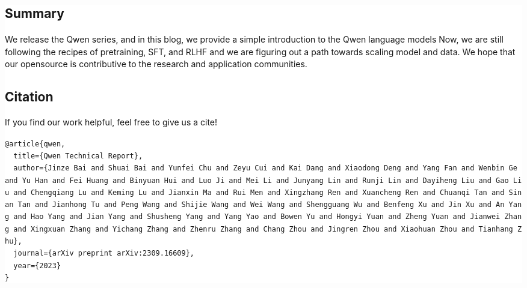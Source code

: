 ## Summary

We release the Qwen series, and in this blog, we provide a simple introduction to the Qwen language models Now, we are still following the recipes of pretraining, SFT, and RLHF and we are figuring out a path towards scaling model and data. We hope that our opensource is contributive to the research and application communities.

## Citation

If you find our work helpful, feel free to give us a cite!

```
@article{qwen,
  title={Qwen Technical Report},
  author={Jinze Bai and Shuai Bai and Yunfei Chu and Zeyu Cui and Kai Dang and Xiaodong Deng and Yang Fan and Wenbin Ge and Yu Han and Fei Huang and Binyuan Hui and Luo Ji and Mei Li and Junyang Lin and Runji Lin and Dayiheng Liu and Gao Liu and Chengqiang Lu and Keming Lu and Jianxin Ma and Rui Men and Xingzhang Ren and Xuancheng Ren and Chuanqi Tan and Sinan Tan and Jianhong Tu and Peng Wang and Shijie Wang and Wei Wang and Shengguang Wu and Benfeng Xu and Jin Xu and An Yang and Hao Yang and Jian Yang and Shusheng Yang and Yang Yao and Bowen Yu and Hongyi Yuan and Zheng Yuan and Jianwei Zhang and Xingxuan Zhang and Yichang Zhang and Zhenru Zhang and Chang Zhou and Jingren Zhou and Xiaohuan Zhou and Tianhang Zhu},
  journal={arXiv preprint arXiv:2309.16609},
  year={2023}
}
```
